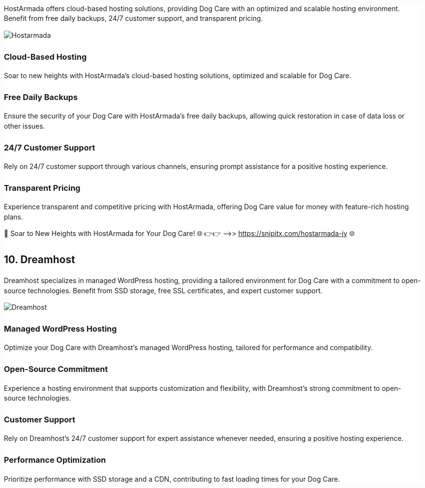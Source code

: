 HostArmada offers cloud-based hosting solutions, providing Dog Care with an optimized and scalable hosting environment. Benefit from free daily backups, 24/7 customer support, and transparent pricing.

![Hostarmada](https://i.imgur.com/KFbdf3o.jpeg "Hostarmada Hosting")

### Cloud-Based Hosting
Soar to new heights with HostArmada’s cloud-based hosting solutions, optimized and scalable for Dog Care.

### Free Daily Backups
Ensure the security of your Dog Care with HostArmada’s free daily backups, allowing quick restoration in case of data loss or other issues.

### 24/7 Customer Support
Rely on 24/7 customer support through various channels, ensuring prompt assistance for a positive hosting experience.

### Transparent Pricing
Experience transparent and competitive pricing with HostArmada, offering Dog Care value for money with feature-rich hosting plans.

🚀 Soar to New Heights with HostArmada for Your Dog Care! 🌐
👉👉 -->> https://snipitx.com/hostarmada-jy 🌐

## 10. Dreamhost

Dreamhost specializes in managed WordPress hosting, providing a tailored environment for Dog Care with a commitment to open-source technologies. Benefit from SSD storage, free SSL certificates, and expert customer support.

![Dreamhost](https://i.imgur.com/rXIg8ip.jpeg "Dreamhost Hosting")

### Managed WordPress Hosting
Optimize your Dog Care with Dreamhost’s managed WordPress hosting, tailored for performance and compatibility.

### Open-Source Commitment
Experience a hosting environment that supports customization and flexibility, with Dreamhost’s strong commitment to open-source technologies.

### Customer Support
Rely on Dreamhost’s 24/7 customer support for expert assistance whenever needed, ensuring a positive hosting experience.

### Performance Optimization
Prioritize performance with SSD storage and a CDN, contributing to fast loading times for your Dog Care.
